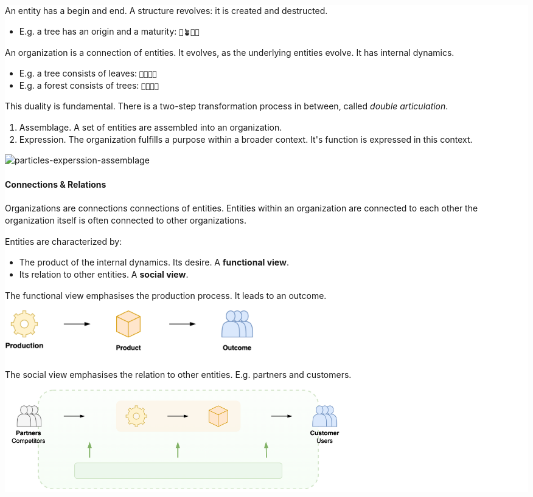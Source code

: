 An entity has a begin and end. A structure revolves: it is created and destructed.

- E.g. a tree has an origin and a maturity: `🌱🪴🌳🍂`

An organization is a connection of entities. It evolves, as the underlying entities evolve. It has internal dynamics.

- E.g. a tree consists of leaves: `🍃🍃🍃🍃`
- E.g. a forest consists of trees: `🌲🌲🌲🌲`



This duality is fundamental. There is a two-step transformation process in between, called *double articulation*.

1. Assemblage. A set of entities are assembled into an organization.
2. Expression. The organization fulfills a purpose within a broader context. It's function is expressed in this context.

<img src="../img/particles-experssion-assemblage.png" alt="particles-experssion-assemblage" style="width:50em;" />



#### Connections & Relations

Organizations are connections connections of entities. Entities within an organization are connected to each other the organization itself is often connected to other organizations.

Entities are characterized by:

- The product of the internal dynamics. Its desire. A **functional view**.
- Its relation to other entities. A **social view**.



The functional view emphasises the production process. It leads to an outcome.

<img src="../img/production-outcome.png" alt="production-outcome" style="width:30em;" />

The social view emphasises the relation to other entities. E.g. partners and customers.

<img src="../img/value-chain-context-small.png" alt="value-chains-environment" style="width:40em;" />
